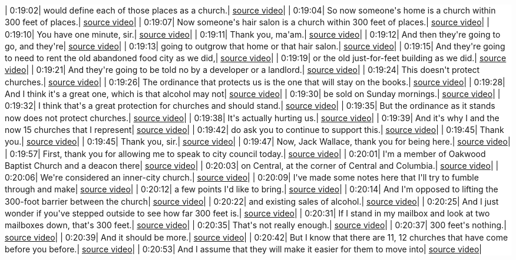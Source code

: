 | 0:19:02| would define each of those places as a church.| [source video](https://archive.org/details/CityCouncil161108?start=1142)|
| 0:19:04| So now someone's home is a church within 300 feet of places.| [source video](https://archive.org/details/CityCouncil161108?start=1144)|
| 0:19:07| Now someone's hair salon is a church within 300 feet of places.| [source video](https://archive.org/details/CityCouncil161108?start=1147)|
| 0:19:10| You have one minute, sir.| [source video](https://archive.org/details/CityCouncil161108?start=1150)|
| 0:19:11| Thank you, ma'am.| [source video](https://archive.org/details/CityCouncil161108?start=1151)|
| 0:19:12| And then they're going to go, and they're| [source video](https://archive.org/details/CityCouncil161108?start=1152)|
| 0:19:13| going to outgrow that home or that hair salon.| [source video](https://archive.org/details/CityCouncil161108?start=1153)|
| 0:19:15| And they're going to need to rent the old abandoned food city as we did,| [source video](https://archive.org/details/CityCouncil161108?start=1155)|
| 0:19:19| or the old just-for-feet building as we did.| [source video](https://archive.org/details/CityCouncil161108?start=1159)|
| 0:19:21| And they're going to be told no by a developer or a landlord.| [source video](https://archive.org/details/CityCouncil161108?start=1161)|
| 0:19:24| This doesn't protect churches.| [source video](https://archive.org/details/CityCouncil161108?start=1164)|
| 0:19:26| The ordinance that protects us is the one that will stay on the books.| [source video](https://archive.org/details/CityCouncil161108?start=1166)|
| 0:19:28| And I think it's a great one, which is that alcohol may not| [source video](https://archive.org/details/CityCouncil161108?start=1168)|
| 0:19:30| be sold on Sunday mornings.| [source video](https://archive.org/details/CityCouncil161108?start=1170)|
| 0:19:32| I think that's a great protection for churches and should stand.| [source video](https://archive.org/details/CityCouncil161108?start=1172)|
| 0:19:35| But the ordinance as it stands now does not protect churches.| [source video](https://archive.org/details/CityCouncil161108?start=1175)|
| 0:19:38| It's actually hurting us.| [source video](https://archive.org/details/CityCouncil161108?start=1178)|
| 0:19:39| And it's why I and the now 15 churches that I represent| [source video](https://archive.org/details/CityCouncil161108?start=1179)|
| 0:19:42| do ask you to continue to support this.| [source video](https://archive.org/details/CityCouncil161108?start=1182)|
| 0:19:45| Thank you.| [source video](https://archive.org/details/CityCouncil161108?start=1185)|
| 0:19:45| Thank you, sir.| [source video](https://archive.org/details/CityCouncil161108?start=1185)|
| 0:19:47| Now, Jack Wallace, thank you for being here.| [source video](https://archive.org/details/CityCouncil161108?start=1187)|
| 0:19:57| First, thank you for allowing me to speak to city council today.| [source video](https://archive.org/details/CityCouncil161108?start=1197)|
| 0:20:01| I'm a member of Oakwood Baptist Church and a deacon there| [source video](https://archive.org/details/CityCouncil161108?start=1201)|
| 0:20:03| on Central, at the corner of Central and Columbia.| [source video](https://archive.org/details/CityCouncil161108?start=1203)|
| 0:20:06| We're considered an inner-city church.| [source video](https://archive.org/details/CityCouncil161108?start=1206)|
| 0:20:09| I've made some notes here that I'll try to fumble through and make| [source video](https://archive.org/details/CityCouncil161108?start=1209)|
| 0:20:12| a few points I'd like to bring.| [source video](https://archive.org/details/CityCouncil161108?start=1212)|
| 0:20:14| And I'm opposed to lifting the 300-foot barrier between the church| [source video](https://archive.org/details/CityCouncil161108?start=1214)|
| 0:20:22| and existing sales of alcohol.| [source video](https://archive.org/details/CityCouncil161108?start=1222)|
| 0:20:25| And I just wonder if you've stepped outside to see how far 300 feet is.| [source video](https://archive.org/details/CityCouncil161108?start=1225)|
| 0:20:31| If I stand in my mailbox and look at two mailboxes down, that's 300 feet.| [source video](https://archive.org/details/CityCouncil161108?start=1231)|
| 0:20:35| That's not really enough.| [source video](https://archive.org/details/CityCouncil161108?start=1235)|
| 0:20:37| 300 feet's nothing.| [source video](https://archive.org/details/CityCouncil161108?start=1237)|
| 0:20:39| And it should be more.| [source video](https://archive.org/details/CityCouncil161108?start=1239)|
| 0:20:42| But I know that there are 11, 12 churches that have come before you before.| [source video](https://archive.org/details/CityCouncil161108?start=1242)|
| 0:20:53| And I assume that they will make it easier for them to move into| [source video](https://archive.org/details/CityCouncil161108?start=1253)|